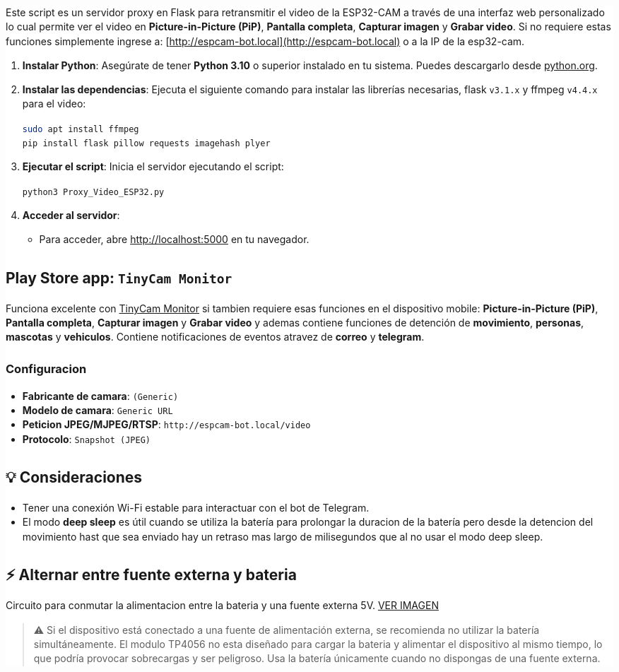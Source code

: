 Este script es un servidor proxy en Flask para retransmitir el video de la ESP32-CAM a través de una interfaz web personalizado lo cual permite ver el video en **Picture-in-Picture (PiP)**, **Pantalla completa**, **Capturar imagen** y **Grabar video**. Si no requiere estas funciones simplemente ingrese a: [http://espcam-bot.local](http://espcam-bot.local) o a la IP de la esp32-cam. 
1. **Instalar Python**:
   Asegúrate de tener **Python 3.10** o superior instalado en tu sistema. Puedes descargarlo desde [python.org](https://www.python.org/).

2. **Instalar las dependencias**:
   Ejecuta el siguiente comando para instalar las librerías necesarias, flask `v3.1.x` y ffmpeg `v4.4.x` para el video:
   ```bash
   sudo apt install ffmpeg
   pip install flask pillow requests imagehash plyer

   ```

3. **Ejecutar el script**:
   Inicia el servidor ejecutando el script:
   ```bash
   python3 Proxy_Video_ESP32.py
   ```
4. **Acceder al servidor**:
   - Para acceder, abre [http://localhost:5000](http://localhost:5000) en tu navegador.

## Play Store app: `TinyCam Monitor`
Funciona excelente con [TinyCam Monitor](https://play.google.com/store/apps/details?id=com.alexvas.dvr) si tambien requiere esas funciones en el dispositivo mobile: **Picture-in-Picture (PiP)**, **Pantalla completa**, **Capturar imagen** y **Grabar video** y ademas contiene funciones de detención de **movimiento**, **personas**, **mascotas** y **vehiculos**.
Contiene notificaciones de eventos atravez de **correo** y **telegram**.

### Configuracion
- **Fabricante de camara**: `(Generic)`
- **Modelo de camara**: `Generic URL`
- **Peticion JPEG/MJPEG/RTSP**: `http://espcam-bot.local/video`
- **Protocolo**: `Snapshot (JPEG)`


## 💡 Consideraciones

- Tener una conexión Wi-Fi estable para interactuar con el bot de Telegram.
- El modo **deep sleep** es útil cuando se utiliza la batería para prolongar la duracion de la batería pero desde la detencion del movimiento hast que sea enviado hay un retraso mas largo de milisegundos que al no usar el modo deep sleep.


## ⚡ Alternar entre fuente externa y bateria

Circuito para conmutar la alimentacion entre la bateria y una fuente externa 5V. [VER IMAGEN](imagenes/Conmutacion.jpg)

> ⚠️ Si el dispositivo está conectado a una fuente de alimentación externa, se recomienda no utilizar la batería simultáneamente. El modulo TP4056 no esta diseñado para cargar la bateria y alimentar el dispositivo al mismo tiempo, lo que podría provocar sobrecargas y ser peligroso. Usa la batería únicamente cuando no dispongas de una fuente externa. 
